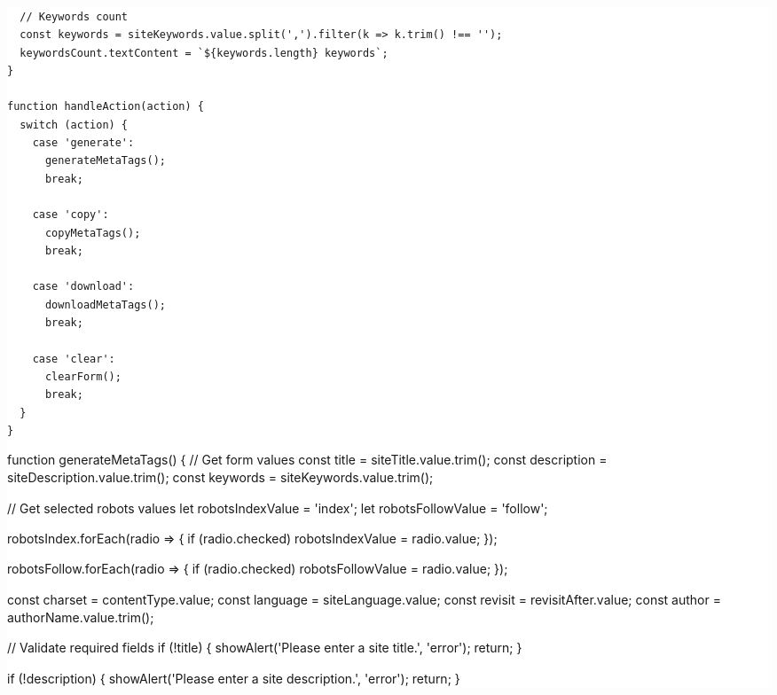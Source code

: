       // Keywords count
      const keywords = siteKeywords.value.split(',').filter(k => k.trim() !== '');
      keywordsCount.textContent = `${keywords.length} keywords`;
    }

    function handleAction(action) {
      switch (action) {
        case 'generate':
          generateMetaTags();
          break;

        case 'copy':
          copyMetaTags();
          break;

        case 'download':
          downloadMetaTags();
          break;

        case 'clear':
          clearForm();
          break;
      }
    }

function generateMetaTags() {
  // Get form values
  const title = siteTitle.value.trim();
  const description = siteDescription.value.trim();
  const keywords = siteKeywords.value.trim();
  
  // Get selected robots values
  let robotsIndexValue = 'index';
  let robotsFollowValue = 'follow';
  
  robotsIndex.forEach(radio => {
    if (radio.checked) robotsIndexValue = radio.value;
  });
  
  robotsFollow.forEach(radio => {
    if (radio.checked) robotsFollowValue = radio.value;
  });
  
  const charset = contentType.value;
  const language = siteLanguage.value;
  const revisit = revisitAfter.value;
  const author = authorName.value.trim();

  // Validate required fields
  if (!title) {
    showAlert('Please enter a site title.', 'error');
    return;
  }

  if (!description) {
    showAlert('Please enter a site description.', 'error');
    return;
  }

